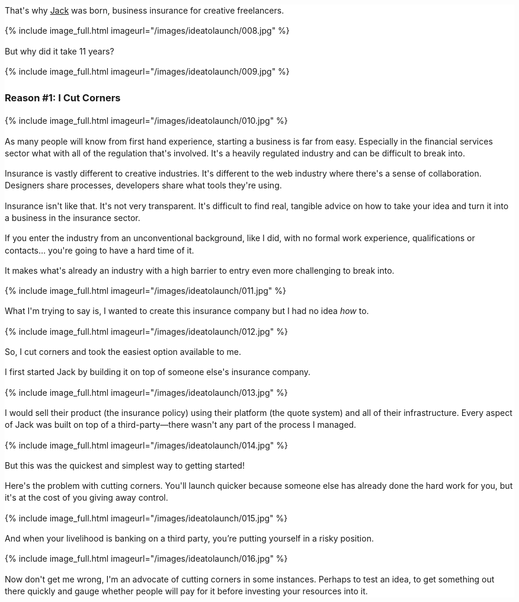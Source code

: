 That's why <a href="https://withjack.co.uk">Jack</a> was born, business insurance for creative freelancers.

{% include image_full.html imageurl="/images/ideatolaunch/008.jpg" %}

But why did it take 11 years?

{% include image_full.html imageurl="/images/ideatolaunch/009.jpg" %}

### Reason #1: I Cut Corners

{% include image_full.html imageurl="/images/ideatolaunch/010.jpg" %}

As many people will know from first hand experience, starting a business is far from easy. Especially in the financial services sector what with all of the regulation that's involved. It's a heavily regulated industry and can be difficult to break into.

Insurance is vastly different to creative industries. It's different to the web industry where there's a sense of collaboration. Designers share processes, developers share what tools they're using.

Insurance isn't like that. It's not very transparent. It's difficult to find real, tangible advice on how to take your idea and turn it into a business in the insurance sector.

If you enter the industry from an unconventional background, like I did, with no formal work experience, qualifications or contacts… you're going to have a hard time of it.

It makes what's already an industry with a high barrier to entry even more challenging to break into.

{% include image_full.html imageurl="/images/ideatolaunch/011.jpg" %}

What I'm trying to say is, I wanted to create this insurance company but I had no idea _how_ to.

{% include image_full.html imageurl="/images/ideatolaunch/012.jpg" %}

So, I cut corners and took the easiest option available to me.

I first started Jack by building it on top of someone else's insurance company.

{% include image_full.html imageurl="/images/ideatolaunch/013.jpg" %}

I would sell their product (the insurance policy) using their platform (the quote system) and all of their infrastructure. Every aspect of Jack was built on top of a third-party—there wasn't any part of the process I managed.

{% include image_full.html imageurl="/images/ideatolaunch/014.jpg" %}

But this was the quickest and simplest way to getting started!

Here's the problem with cutting corners. You'll launch quicker because someone else has already done the hard work for you, but it's at the cost of you giving away control.

{% include image_full.html imageurl="/images/ideatolaunch/015.jpg" %}

And when your livelihood is banking on a third party, you’re putting yourself in a risky position.

{% include image_full.html imageurl="/images/ideatolaunch/016.jpg" %}

Now don't get me wrong, I'm an advocate of cutting corners in some instances. Perhaps to test an idea, to get something out there quickly and gauge whether people will pay for it before investing your resources into it.
